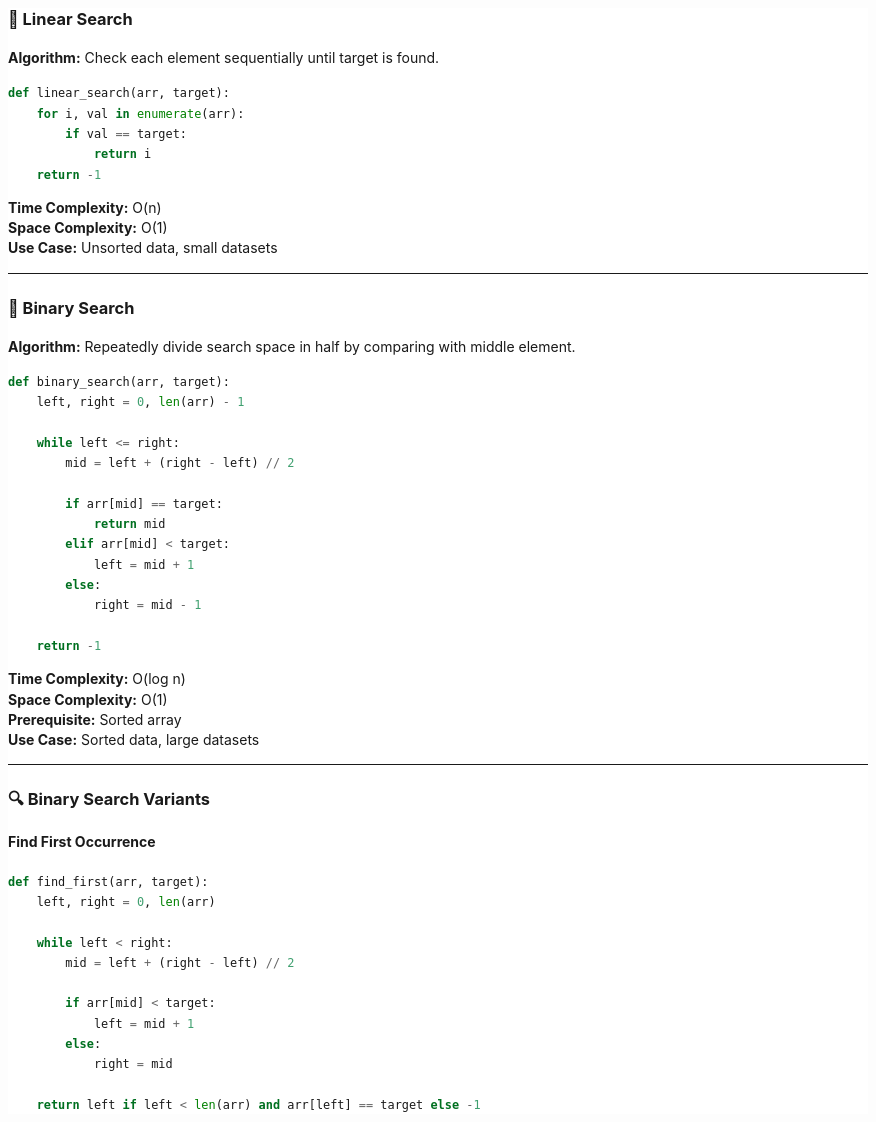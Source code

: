 ### 📏 Linear Search
**Algorithm:** Check each element sequentially until target is found.

```python
def linear_search(arr, target):
    for i, val in enumerate(arr):
        if val == target:
            return i
    return -1
```

**Time Complexity:** O(n)  
**Space Complexity:** O(1)  
**Use Case:** Unsorted data, small datasets

---

### 🎯 Binary Search
**Algorithm:** Repeatedly divide search space in half by comparing with middle element.

```python
def binary_search(arr, target):
    left, right = 0, len(arr) - 1
    
    while left <= right:
        mid = left + (right - left) // 2
        
        if arr[mid] == target:
            return mid
        elif arr[mid] < target:
            left = mid + 1
        else:
            right = mid - 1
    
    return -1
```

**Time Complexity:** O(log n)  
**Space Complexity:** O(1)  
**Prerequisite:** Sorted array  
**Use Case:** Sorted data, large datasets

---

### 🔍 Binary Search Variants

#### Find First Occurrence
```python
def find_first(arr, target):
    left, right = 0, len(arr)
    
    while left < right:
        mid = left + (right - left) // 2
        
        if arr[mid] < target:
            left = mid + 1
        else:
            right = mid
    
    return left if left < len(arr) and arr[left] == target else -1
```
